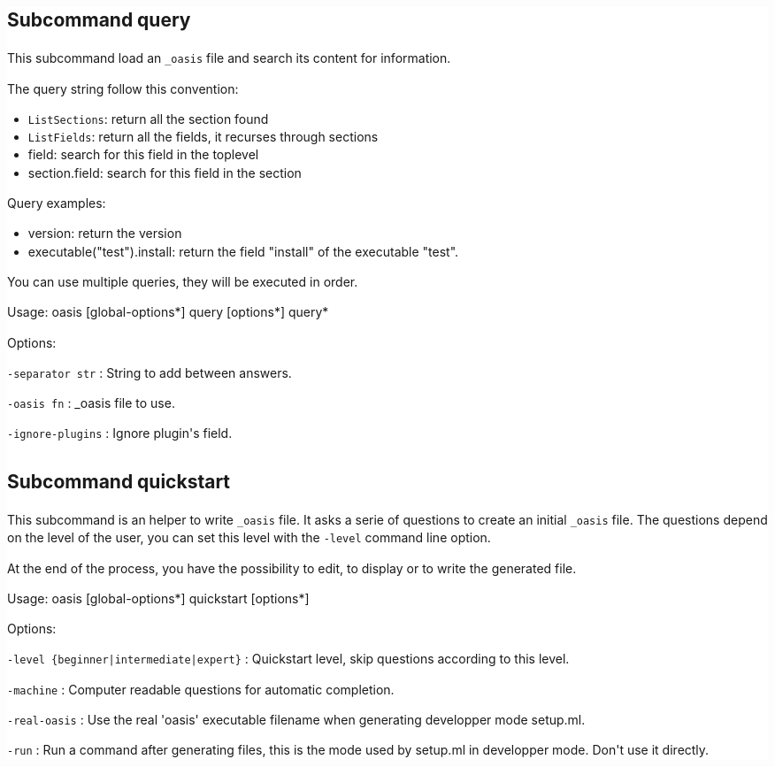 Subcommand query
----------------

This subcommand load an `_oasis` file and search its content for information.

The query string follow this convention:

* `ListSections`: return all the section found
* `ListFields`: return all the fields, it recurses through sections
* field: search for this field in the toplevel
* section.field: search for this field in the section

Query examples:

* version: return the version
* executable("test").install: return the field "install" of the executable
  "test".

You can use multiple queries, they will be executed in order.

Usage: oasis [global-options*] query [options*] query*

Options: 

`-separator str`
:   String to add between answers.

`-oasis fn`
:   _oasis file to use.

`-ignore-plugins`
:   Ignore plugin's field.

Subcommand quickstart
---------------------

This subcommand is an helper to write `_oasis` file. It asks a serie of
questions to create an initial `_oasis` file. The questions depend on the
level of the user, you can set this level with the `-level` command line
option. 

At the end of the process, you have the possibility to edit, to display or
to write the generated file.

Usage: oasis [global-options*] quickstart [options*]

Options: 

`-level {beginner|intermediate|expert}`
:   Quickstart level, skip questions according to this level.

`-machine`
:   Computer readable questions for automatic completion.

`-real-oasis`
:   Use the real 'oasis' executable filename when generating developper mode
    setup.ml.

`-run`
:   Run a command after generating files, this is the mode used by setup.ml in
    developper mode. Don't use it directly.


  [Cabal]: http://www.haskell.org/cabal
  [Haskell]: http://www.haskell.org
  [OCamlbuild]: http://brion.inria.fr/gallium/index.php/Ocamlbuild
 [Genlex]: http://caml.inria.fr/pub/docs/manual-ocaml/libref/Genlex.html
 [DEP-5]: http://dep.debian.net/deps/dep5/
 [Buffer.add\_substitute]: http://caml.inria.fr/pub/docs/manual-ocaml/libref/Buffer.html#VALadd_substitute
  [markdown]: http://daringfireball.net/projects/markdown/
  [pandoc]: http://johnmacfarlane.net/pandoc/